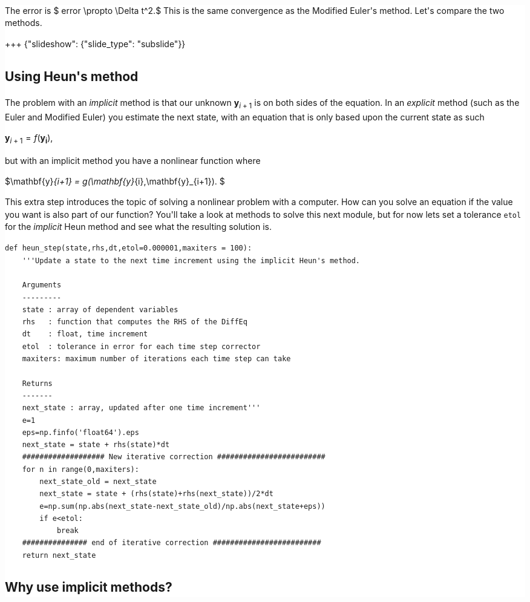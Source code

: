 The error is $ error \propto \Delta t^2.$ This is the same convergence as the Modified Euler's method. Let's compare the two methods.

+++ {"slideshow": {"slide_type": "subslide"}}

## Using Heun's method

The problem with an _implicit_ method is that our unknown $\mathbf{y}_{i+1}$ is on both sides of the equation. In an _explicit_ method (such as the Euler and Modified Euler) you estimate the next state, with an equation that is only based upon the current state as such

$\mathbf{y}_{i+1} = f(\mathbf{y_{i}}),$

but with an implicit method you have a nonlinear function where

$\mathbf{y}_{i+1} = g(\mathbf{y}_{i},\mathbf{y}_{i+1}). $

This extra step introduces the topic of solving a nonlinear problem with
a computer. How can you solve an equation if the value you want is also
part of our function? You'll take a look at methods to solve this next
module, but for now lets set a tolerance `etol` for the _implicit_ Heun
method and see what the resulting solution is.

```{code-cell} ipython3
def heun_step(state,rhs,dt,etol=0.000001,maxiters = 100):
    '''Update a state to the next time increment using the implicit Heun's method.
    
    Arguments
    ---------
    state : array of dependent variables
    rhs   : function that computes the RHS of the DiffEq
    dt    : float, time increment
    etol  : tolerance in error for each time step corrector
    maxiters: maximum number of iterations each time step can take
    
    Returns
    -------
    next_state : array, updated after one time increment'''
    e=1
    eps=np.finfo('float64').eps
    next_state = state + rhs(state)*dt
    ################### New iterative correction #########################
    for n in range(0,maxiters):
        next_state_old = next_state
        next_state = state + (rhs(state)+rhs(next_state))/2*dt
        e=np.sum(np.abs(next_state-next_state_old)/np.abs(next_state+eps))
        if e<etol:
            break
    ############### end of iterative correction #########################
    return next_state
```

## Why use implicit methods?
